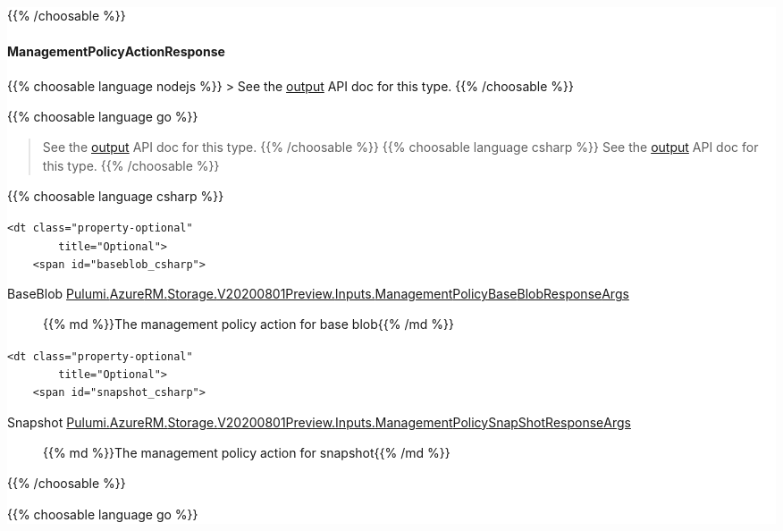 </dl>
{{% /choosable %}}





<h4 id="managementpolicyactionresponse">Management<wbr>Policy<wbr>Action<wbr>Response</h4>
{{% choosable language nodejs %}}
> See the   <a href="/docs/reference/pkg/nodejs/pulumi/azurerm/types/output/#ManagementPolicyActionResponse">output</a> API doc for this type.
{{% /choosable %}}

{{% choosable language go %}}
> See the   <a href="https://pkg.go.dev/github.com/pulumi/pulumi-azurerm/sdk/go/azurerm/storage/v20200801preview?tab=doc#ManagementPolicyActionResponseOutput">output</a> API doc for this type.
{{% /choosable %}}
{{% choosable language csharp %}}
> See the   <a href="/docs/reference/pkg/dotnet/Pulumi.AzureRM/Pulumi.AzureRM.Storage.V20200801Preview.Outputs.ManagementPolicyActionResponse.html">output</a> API doc for this type.
{{% /choosable %}}




{{% choosable language csharp %}}
<dl class="resources-properties">

    <dt class="property-optional"
            title="Optional">
        <span id="baseblob_csharp">
<a href="#baseblob_csharp" style="color: inherit; text-decoration: inherit;">Base<wbr>Blob</a>
</span> 
        <span class="property-indicator"></span>
        <span class="property-type"><a href="#managementpolicybaseblobresponse">Pulumi.<wbr>Azure<wbr>RM.<wbr>Storage.<wbr>V20200801Preview.<wbr>Inputs.<wbr>Management<wbr>Policy<wbr>Base<wbr>Blob<wbr>Response<wbr>Args</a></span>
    </dt>
    <dd>{{% md %}}The management policy action for base blob{{% /md %}}</dd>

    <dt class="property-optional"
            title="Optional">
        <span id="snapshot_csharp">
<a href="#snapshot_csharp" style="color: inherit; text-decoration: inherit;">Snapshot</a>
</span> 
        <span class="property-indicator"></span>
        <span class="property-type"><a href="#managementpolicysnapshotresponse">Pulumi.<wbr>Azure<wbr>RM.<wbr>Storage.<wbr>V20200801Preview.<wbr>Inputs.<wbr>Management<wbr>Policy<wbr>Snap<wbr>Shot<wbr>Response<wbr>Args</a></span>
    </dt>
    <dd>{{% md %}}The management policy action for snapshot{{% /md %}}</dd>

</dl>
{{% /choosable %}}


{{% choosable language go %}}
<dl class="resources-properties">
